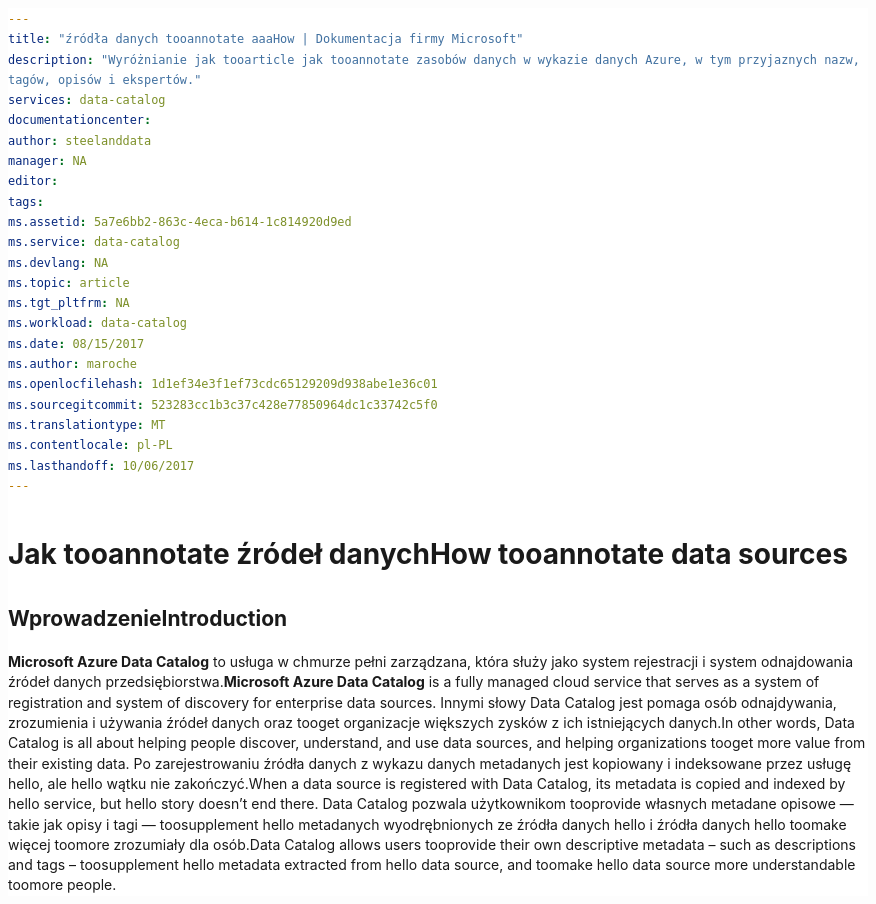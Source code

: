 ```yaml
---
title: "źródła danych tooannotate aaaHow | Dokumentacja firmy Microsoft"
description: "Wyróżnianie jak tooarticle jak tooannotate zasobów danych w wykazie danych Azure, w tym przyjaznych nazw, tagów, opisów i ekspertów."
services: data-catalog
documentationcenter: 
author: steelanddata
manager: NA
editor: 
tags: 
ms.assetid: 5a7e6bb2-863c-4eca-b614-1c814920d9ed
ms.service: data-catalog
ms.devlang: NA
ms.topic: article
ms.tgt_pltfrm: NA
ms.workload: data-catalog
ms.date: 08/15/2017
ms.author: maroche
ms.openlocfilehash: 1d1ef34e3f1ef73cdc65129209d938abe1e36c01
ms.sourcegitcommit: 523283cc1b3c37c428e77850964dc1c33742c5f0
ms.translationtype: MT
ms.contentlocale: pl-PL
ms.lasthandoff: 10/06/2017
---
```

# <a name="how-tooannotate-data-sources"></a><span data-ttu-id="73d3c-103">Jak tooannotate źródeł danych</span><span class="sxs-lookup"><span data-stu-id="73d3c-103">How tooannotate data sources</span></span>
## <a name="introduction"></a><span data-ttu-id="73d3c-104">Wprowadzenie</span><span class="sxs-lookup"><span data-stu-id="73d3c-104">Introduction</span></span>
<span data-ttu-id="73d3c-105">**Microsoft Azure Data Catalog** to usługa w chmurze pełni zarządzana, która służy jako system rejestracji i system odnajdowania źródeł danych przedsiębiorstwa.</span><span class="sxs-lookup"><span data-stu-id="73d3c-105">**Microsoft Azure Data Catalog** is a fully managed cloud service that serves as a system of registration and system of discovery for enterprise data sources.</span></span> <span data-ttu-id="73d3c-106">Innymi słowy Data Catalog jest pomaga osób odnajdywania, zrozumienia i używania źródeł danych oraz tooget organizacje większych zysków z ich istniejących danych.</span><span class="sxs-lookup"><span data-stu-id="73d3c-106">In other words, Data Catalog is all about helping people discover, understand, and use data sources, and helping organizations tooget more value from their existing data.</span></span> <span data-ttu-id="73d3c-107">Po zarejestrowaniu źródła danych z wykazu danych metadanych jest kopiowany i indeksowane przez usługę hello, ale hello wątku nie zakończyć.</span><span class="sxs-lookup"><span data-stu-id="73d3c-107">When a data source is registered with Data Catalog, its metadata is copied and indexed by hello service, but hello story doesn’t end there.</span></span> <span data-ttu-id="73d3c-108">Data Catalog pozwala użytkownikom tooprovide własnych metadane opisowe — takie jak opisy i tagi — toosupplement hello metadanych wyodrębnionych ze źródła danych hello i źródła danych hello toomake więcej toomore zrozumiały dla osób.</span><span class="sxs-lookup"><span data-stu-id="73d3c-108">Data Catalog allows users tooprovide their own descriptive metadata – such as descriptions and tags – toosupplement hello metadata extracted from hello data source, and toomake hello data source more understandable toomore people.</span></span>
